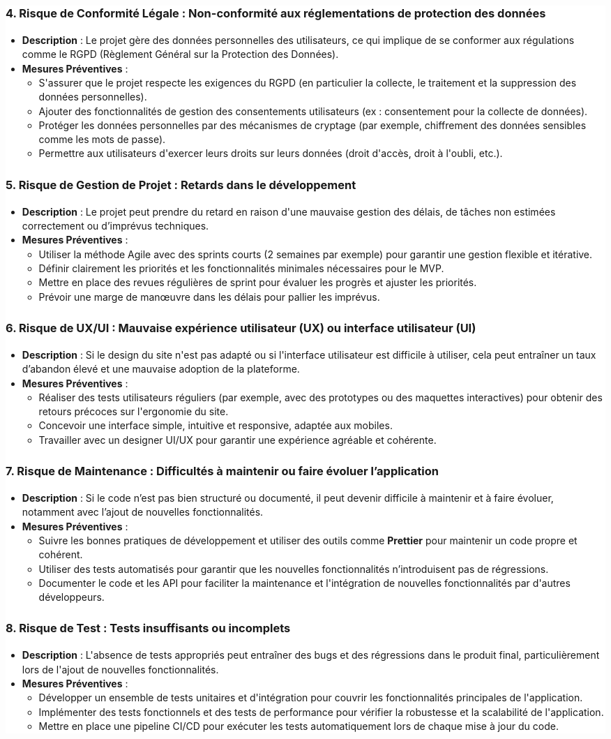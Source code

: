 ### 4. **Risque de Conformité Légale** : Non-conformité aux réglementations de protection des données
   - **Description** : Le projet gère des données personnelles des utilisateurs, ce qui implique de se conformer aux régulations comme le RGPD (Règlement Général sur la Protection des Données).
   - **Mesures Préventives** :
     - S'assurer que le projet respecte les exigences du RGPD (en particulier la collecte, le traitement et la suppression des données personnelles).
     - Ajouter des fonctionnalités de gestion des consentements utilisateurs (ex : consentement pour la collecte de données).
     - Protéger les données personnelles par des mécanismes de cryptage (par exemple, chiffrement des données sensibles comme les mots de passe).
     - Permettre aux utilisateurs d'exercer leurs droits sur leurs données (droit d'accès, droit à l'oubli, etc.).

### 5. **Risque de Gestion de Projet** : Retards dans le développement
   - **Description** : Le projet peut prendre du retard en raison d'une mauvaise gestion des délais, de tâches non estimées correctement ou d’imprévus techniques.
   - **Mesures Préventives** :
     - Utiliser la méthode Agile avec des sprints courts (2 semaines par exemple) pour garantir une gestion flexible et itérative.
     - Définir clairement les priorités et les fonctionnalités minimales nécessaires pour le MVP.
     - Mettre en place des revues régulières de sprint pour évaluer les progrès et ajuster les priorités.
     - Prévoir une marge de manœuvre dans les délais pour pallier les imprévus.

### 6. **Risque de UX/UI** : Mauvaise expérience utilisateur (UX) ou interface utilisateur (UI)
   - **Description** : Si le design du site n'est pas adapté ou si l'interface utilisateur est difficile à utiliser, cela peut entraîner un taux d’abandon élevé et une mauvaise adoption de la plateforme.
   - **Mesures Préventives** :
     - Réaliser des tests utilisateurs réguliers (par exemple, avec des prototypes ou des maquettes interactives) pour obtenir des retours précoces sur l'ergonomie du site.
     - Concevoir une interface simple, intuitive et responsive, adaptée aux mobiles.
     - Travailler avec un designer UI/UX pour garantir une expérience agréable et cohérente.

### 7. **Risque de Maintenance** : Difficultés à maintenir ou faire évoluer l’application
   - **Description** : Si le code n’est pas bien structuré ou documenté, il peut devenir difficile à maintenir et à faire évoluer, notamment avec l’ajout de nouvelles fonctionnalités.
   - **Mesures Préventives** :
     - Suivre les bonnes pratiques de développement et utiliser des outils comme **Prettier** pour maintenir un code propre et cohérent.
     - Utiliser des tests automatisés pour garantir que les nouvelles fonctionnalités n’introduisent pas de régressions.
     - Documenter le code et les API pour faciliter la maintenance et l'intégration de nouvelles fonctionnalités par d'autres développeurs.

### 8. **Risque de Test** : Tests insuffisants ou incomplets
   - **Description** : L'absence de tests appropriés peut entraîner des bugs et des régressions dans le produit final, particulièrement lors de l'ajout de nouvelles fonctionnalités.
   - **Mesures Préventives** :
     - Développer un ensemble de tests unitaires et d'intégration pour couvrir les fonctionnalités principales de l'application.
     - Implémenter des tests fonctionnels et des tests de performance pour vérifier la robustesse et la scalabilité de l'application.
     - Mettre en place une pipeline CI/CD pour exécuter les tests automatiquement lors de chaque mise à jour du code.
